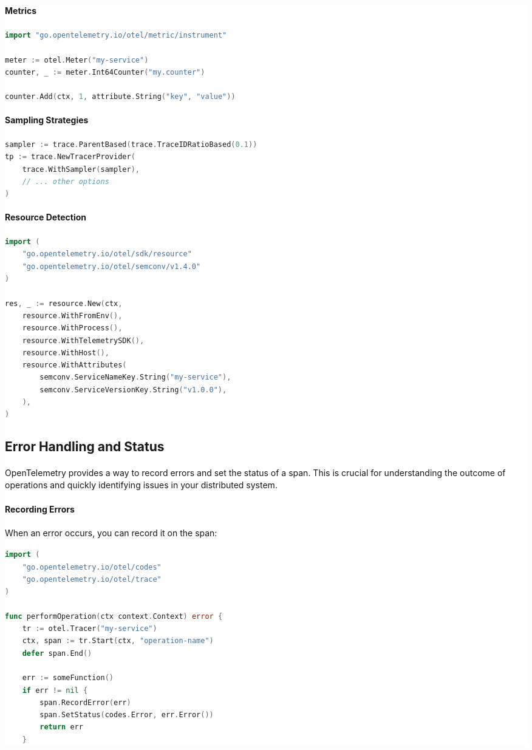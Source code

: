#### Metrics

```go
import "go.opentelemetry.io/otel/metric/instrument"

meter := otel.Meter("my-service")
counter, _ := meter.Int64Counter("my.counter")

counter.Add(ctx, 1, attribute.String("key", "value"))
```

#### Sampling Strategies

```go
sampler := trace.ParentBased(trace.TraceIDRatioBased(0.1))
tp := trace.NewTracerProvider(
    trace.WithSampler(sampler),
    // ... other options
)
```

#### Resource Detection

```go
import (
    "go.opentelemetry.io/otel/sdk/resource"
    "go.opentelemetry.io/otel/semconv/v1.4.0"
)

res, _ := resource.New(ctx,
    resource.WithFromEnv(),
    resource.WithProcess(),
    resource.WithTelemetrySDK(),
    resource.WithHost(),
    resource.WithAttributes(
        semconv.ServiceNameKey.String("my-service"),
        semconv.ServiceVersionKey.String("v1.0.0"),
    ),
)
```

## Error Handling and Status

OpenTelemetry provides a way to record errors and set the status of a span. This is crucial for understanding the outcome of operations and quickly identifying issues in your distributed system.

#### Recording Errors

When an error occurs, you can record it on the span:

```go
import (
    "go.opentelemetry.io/otel/codes"
    "go.opentelemetry.io/otel/trace"
)

func performOperation(ctx context.Context) error {
    tr := otel.Tracer("my-service")
    ctx, span := tr.Start(ctx, "operation-name")
    defer span.End()

    err := someFunction()
    if err != nil {
        span.RecordError(err)
        span.SetStatus(codes.Error, err.Error())
        return err
    }
```